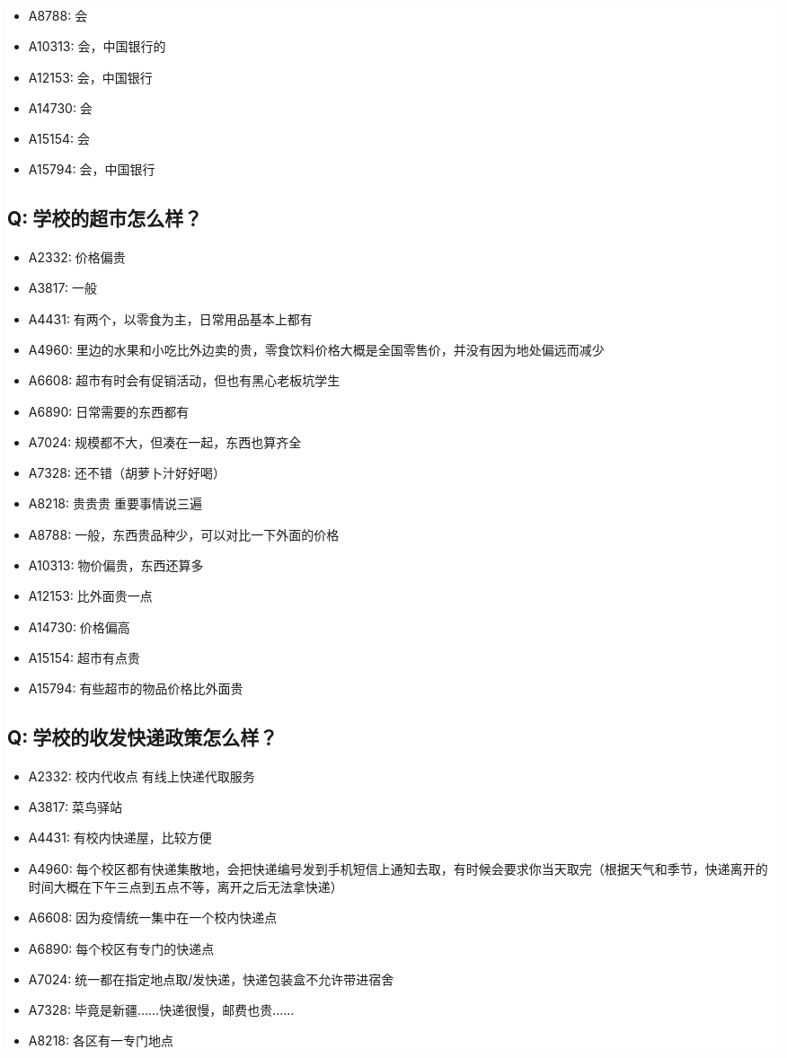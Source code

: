 - A8788: 会

- A10313: 会，中国银行的

- A12153: 会，中国银行

- A14730: 会

- A15154: 会

- A15794: 会，中国银行

## Q: 学校的超市怎么样？

- A2332: 价格偏贵

- A3817: 一般

- A4431: 有两个，以零食为主，日常用品基本上都有

- A4960: 里边的水果和小吃比外边卖的贵，零食饮料价格大概是全国零售价，并没有因为地处偏远而减少

- A6608: 超市有时会有促销活动，但也有黑心老板坑学生

- A6890: 日常需要的东西都有

- A7024: 规模都不大，但凑在一起，东西也算齐全

- A7328: 还不错（胡萝卜汁好好喝）

- A8218: 贵贵贵 重要事情说三遍

- A8788: 一般，东西贵品种少，可以对比一下外面的价格

- A10313: 物价偏贵，东西还算多

- A12153: 比外面贵一点

- A14730: 价格偏高

- A15154: 超市有点贵

- A15794: 有些超市的物品价格比外面贵

## Q: 学校的收发快递政策怎么样？

- A2332: 校内代收点 有线上快递代取服务

- A3817: 菜鸟驿站

- A4431: 有校内快递屋，比较方便

- A4960: 每个校区都有快递集散地，会把快递编号发到手机短信上通知去取，有时候会要求你当天取完（根据天气和季节，快递离开的时间大概在下午三点到五点不等，离开之后无法拿快递）

- A6608: 因为疫情统一集中在一个校内快递点

- A6890: 每个校区有专门的快递点

- A7024: 统一都在指定地点取/发快递，快递包装盒不允许带进宿舍

- A7328: 毕竟是新疆……快递很慢，邮费也贵……

- A8218: 各区有一专门地点
